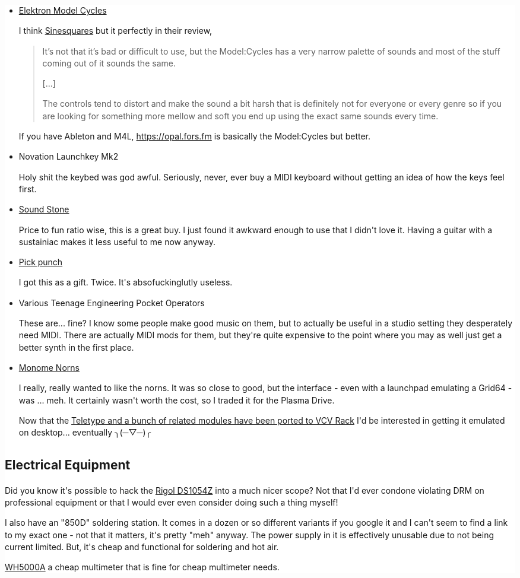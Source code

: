 * [Elektron Model Cycles](https://www.elektron.se/us/modelcycles-explorer)

  I think [Sinesquares](https://www.sinesquares.net/musicgear/elektron-model-cycles-review) but it perfectly in their review,

  > It’s not that it’s bad or difficult to use, but the Model:Cycles has a very narrow palette of sounds and most of the stuff coming out of it sounds the same.
  >
  > [...]
  >
  > The controls tend to distort and make the sound a bit harsh that is definitely not for everyone or every genre so if you are looking for something more mellow and soft you end up using the exact same sounds every time.

  If you have Ableton and M4L, https://opal.fors.fm is basically the Model:Cycles but better.

* Novation Launchkey Mk2

  Holy shit the keybed was god awful. Seriously, never, ever buy a MIDI keyboard without getting an idea of how the keys feel first.

* [Sound Stone](https://soundstone.co)

  Price to fun ratio wise, this is a great buy. I just found it awkward enough to use that I didn't love it. Having a guitar with a sustainiac makes it less useful to me now anyway.

* [Pick punch](https://www.pickpunch.com)

  I got this as a gift. Twice. It's absofuckinglutly useless.

* Various Teenage Engineering Pocket Operators

  These are... fine? I know some people make good music on them, but to actually be useful in a studio setting they desperately need MIDI. There are actually MIDI mods for them, but they're quite expensive to the point where you may as well just get a better synth in the first place.

* [Monome Norns](https://monome.org/docs/norns/)

  I really, really wanted to like the norns. It was so close to good, but the interface - even with a launchpad emulating a Grid64 - was ... meh. It certainly wasn't worth the cost, so I traded it for the Plasma Drive.

  Now that the [Teletype and a bunch of related modules have been ported to VCV Rack](https://library.vcvrack.com/monome) I'd be interested in getting it emulated on desktop... eventually ╮(─▽─)╭

## Electrical Equipment

Did you know it's possible to hack the [Rigol DS1054Z](https://www.amazon.com/Rigol-DS1054Z-Digital-Oscilloscopes-Bandwidth/dp/B012938E76) into a much nicer scope? Not that I'd ever condone violating DRM on professional equipment or that I would ever even consider doing such a thing myself!

I also have an "850D" soldering station. It comes in a dozen or so different variants if you google it and I can't seem to find a link to my exact one - not that it matters, it's pretty "meh" anyway. The power supply in it is effectively unusable due to not being current limited. But, it's cheap and functional for soldering and hot air.

[WH5000A](https://www.amazon.com/ETEPON-Multimeter-Temperature-Transistors-WH5000A/dp/B07C3JXV5S/ref=sr_1_2?crid=3SU3H11Y7BLK2&keywords=wh5000a&qid=1689821060&sprefix=wh5000a%2Caps%2C99&sr=8-2) a cheap multimeter that is fine for cheap multimeter needs.
